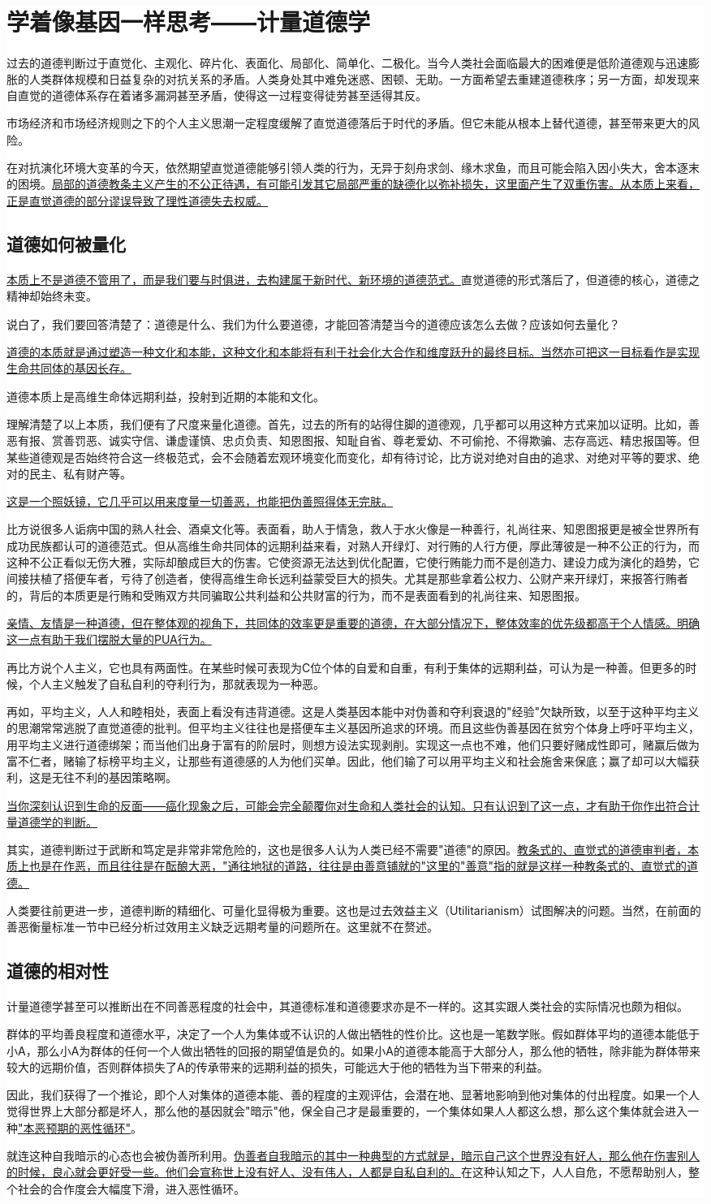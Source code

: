 # 学着像基因一样思考——计量道德学

过去的道德判断过于直觉化、主观化、碎片化、表面化、局部化、简单化、二极化。当今人类社会面临最大的困难便是低阶道德观与迅速膨胀的人类群体规模和日益复杂的对抗关系的矛盾。人类身处其中难免迷惑、困顿、无助。一方面希望去重建道德秩序；另一方面，却发现来自直觉的道德体系存在着诸多漏洞甚至矛盾，使得这一过程变得徒劳甚至适得其反。

市场经济和市场经济规则之下的个人主义思潮一定程度缓解了直觉道德落后于时代的矛盾。但它未能从根本上替代道德，甚至带来更大的风险。

在对抗演化环境大变革的今天，依然期望直觉道德能够引领人类的行为，无异于刻舟求剑、缘木求鱼，而且可能会陷入因小失大，舍本逐末的困境。[局部的道德教条主义产生的不公正待遇，有可能引发其它局部严重的缺德化以弥补损失，这里面产生了双重伤害。从本质上来看，正是直觉道德的部分谬误导致了理性道德失去权威。]()

## 道德如何被量化

[本质上不是道德不管用了，而是我们要与时俱进，去构建属于新时代、新环境的道德范式。]()直觉道德的形式落后了，但道德的核心，道德之精神却始终未变。

说白了，我们要回答清楚了：道德是什么、我们为什么要道德，才能回答清楚当今的道德应该怎么去做？应该如何去量化？

[道德的本质就是通过塑造一种文化和本能，这种文化和本能将有利于社会化大合作和维度跃升的最终目标。当然亦可把这一目标看作是实现生命共同体的基因长存。]()

道德本质上是高维生命体远期利益，投射到近期的本能和文化。

理解清楚了以上本质，我们便有了尺度来量化道德。首先，过去的所有的站得住脚的道德观，几乎都可以用这种方式来加以证明。比如，善恶有报、赏善罚恶、诚实守信、谦虚谨慎、忠贞负责、知恩图报、知耻自省、尊老爱幼、不可偷抢、不得欺骗、志存高远、精忠报国等。但某些道德观是否始终符合这一终极范式，会不会随着宏观环境变化而变化，却有待讨论，比方说对绝对自由的追求、对绝对平等的要求、绝对的民主、私有财产等。

[这是一个照妖镜，它几乎可以用来度量一切善恶，也能把伪善照得体无完肤。]()

比方说很多人诟病中国的熟人社会、酒桌文化等。表面看，助人于情急，救人于水火像是一种善行，礼尚往来、知恩图报更是被全世界所有成功民族都认可的道德范式。但从高维生命共同体的远期利益来看，对熟人开绿灯、对行贿的人行方便，厚此薄彼是一种不公正的行为，而这种不公正看似无伤大雅，实际却酿成巨大的伤害。它使资源无法达到优化配置，它使行贿能力而不是创造力、建设力成为演化的趋势，它间接扶植了搭便车者，亏待了创造者，使得高维生命长远利益蒙受巨大的损失。尤其是那些拿着公权力、公财产来开绿灯，来报答行贿者的，背后的本质更是行贿和受贿双方共同骗取公共利益和公共财富的行为，而不是表面看到的礼尚往来、知恩图报。

[亲情、友情是一种道德，但在整体观的视角下，共同体的效率更是重要的道德，在大部分情况下，整体效率的优先级都高于个人情感。明确这一点有助于我们摆脱大量的PUA行为。]()

再比方说个人主义，它也具有两面性。在某些时候可表现为C位个体的自爱和自重，有利于集体的远期利益，可认为是一种善。但更多的时候，个人主义触发了自私自利的夺利行为，那就表现为一种恶。

再如，平均主义，人人和睦相处，表面上看没有违背道德。这是人类基因本能中对伪善和夺利衰退的"经验"欠缺所致，以至于这种平均主义的思潮常常逃脱了直觉道德的批判。但平均主义往往也是搭便车主义基因所追求的环境。而且这些伪善基因在贫穷个体身上呼吁平均主义，用平均主义进行道德绑架；而当他们出身于富有的阶层时，则想方设法实现剥削。实现这一点也不难，他们只要好赌成性即可，赌赢后做为富不仁者，赌输了标榜平均主义，让那些有道德感的人为他们买单。因此，他们输了可以用平均主义和社会施舍来保底；赢了却可以大幅获利，这是无往不利的基因策略啊。

[当你深刻认识到生命的反面——癌化现象之后，可能会完全颠覆你对生命和人类社会的认知。只有认识到了这一点，才有助于你作出符合计量道德学的判断。]()

其实，道德判断过于武断和笃定是非常非常危险的，这也是很多人认为人类已经不需要"道德"的原因。[教条式的、直觉式的道德审判者，本质上也是在作恶，而且往往是在酝酿大恶，"通往地狱的道路，往往是由善意铺就的"这里的"善意"指的就是这样一种教条式的、直觉式的道德。]()

人类要往前更进一步，道德判断的精细化、可量化显得极为重要。这也是过去效益主义（Utilitarianism）试图解决的问题。当然，在前面的善恶衡量标准一节中已经分析过效用主义缺乏远期考量的问题所在。这里就不在赘述。

## 道德的相对性

计量道德学甚至可以推断出在不同善恶程度的社会中，其道德标准和道德要求亦是不一样的。这其实跟人类社会的实际情况也颇为相似。

群体的平均善良程度和道德水平，决定了一个人为集体或不认识的人做出牺牲的性价比。这也是一笔数学账。假如群体平均的道德本能低于小A，那么小A为群体的任何一个人做出牺牲的回报的期望值是负的。如果小A的道德本能高于大部分人，那么他的牺牲，除非能为群体带来较大的远期价值，否则群体损失了A的传承带来的远期利益的损失，可能远大于他的牺牲为当下带来的利益。

因此，我们获得了一个推论，即个人对集体的道德本能、善的程度的主观评估，会潜在地、显著地影响到他对集体的付出程度。如果一个人觉得世界上大部分都是坏人，那么他的基因就会"暗示"他，保全自己才是最重要的，一个集体如果人人都这么想，那么这个集体就会进入一种["本恶预期的恶性循环"]()。

就连这种自我暗示的心态也会被伪善所利用。[伪善者自我暗示的其中一种典型的方式就是，暗示自己这个世界没有好人，那么他在伤害别人的时候，良心就会更好受一些。他们会宣称世上没有好人、没有伟人，人都是自私自利的。]()在这种认知之下，人人自危，不愿帮助别人，整个社会的合作度会大幅度下滑，进入恶性循环。
